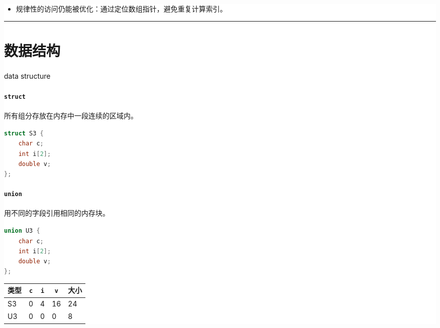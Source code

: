 <div text-sm>

- 规律性的访问仍能被优化：通过定位数组指针，避免重复计算索引。

</div>

</div>
</div>


---

# 数据结构

data structure

<div grid="~ cols-2 gap-12">
<div>

#### `struct`

所有组分存放在内存中一段连续的区域内。


```c
struct S3 {
    char c;
    int i[2];
    double v;
};
```

</div>

<div>

#### `union`

用不同的字段引用相同的内存块。

```c
union U3 {
    char c;
    int i[2];
    double v;
};
```

</div>
</div>

<div text="sm" mt-4>

| 类型 |   `c`  |   `i`   |   `v`   | 大小 |
|------|------|-------|-------|------|
| S3   |  0   |  4    |  16   |  24  |
| U3   |  0   |  0    |  0    |  8   |
